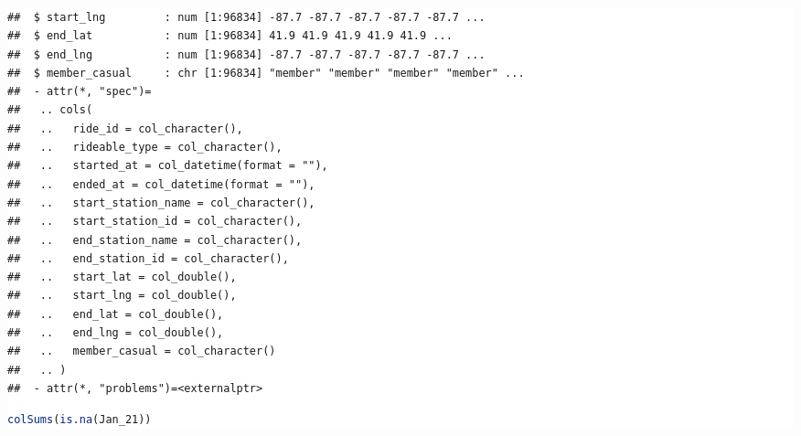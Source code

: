     ##  $ start_lng         : num [1:96834] -87.7 -87.7 -87.7 -87.7 -87.7 ...
    ##  $ end_lat           : num [1:96834] 41.9 41.9 41.9 41.9 41.9 ...
    ##  $ end_lng           : num [1:96834] -87.7 -87.7 -87.7 -87.7 -87.7 ...
    ##  $ member_casual     : chr [1:96834] "member" "member" "member" "member" ...
    ##  - attr(*, "spec")=
    ##   .. cols(
    ##   ..   ride_id = col_character(),
    ##   ..   rideable_type = col_character(),
    ##   ..   started_at = col_datetime(format = ""),
    ##   ..   ended_at = col_datetime(format = ""),
    ##   ..   start_station_name = col_character(),
    ##   ..   start_station_id = col_character(),
    ##   ..   end_station_name = col_character(),
    ##   ..   end_station_id = col_character(),
    ##   ..   start_lat = col_double(),
    ##   ..   start_lng = col_double(),
    ##   ..   end_lat = col_double(),
    ##   ..   end_lng = col_double(),
    ##   ..   member_casual = col_character()
    ##   .. )
    ##  - attr(*, "problems")=<externalptr>

``` r
colSums(is.na(Jan_21))
```
